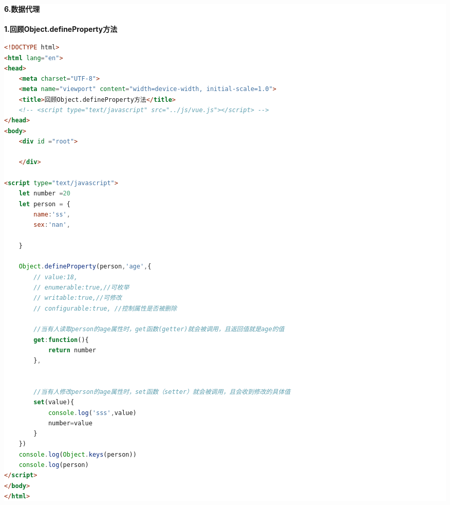 

#### 6.数据代理

**1.回顾Object.defineProperty方法**

```html
<!DOCTYPE html>
<html lang="en">
<head>
    <meta charset="UTF-8">
    <meta name="viewport" content="width=device-width, initial-scale=1.0">
    <title>回顾Object.defineProperty方法</title>
    <!-- <script type="text/javascript" src="../js/vue.js"></script> -->
</head>
<body>
    <div id ="root">
        
    </div>
    
<script type="text/javascript">
    let number =20
    let person = {
        name:'ss',
        sex:'nan',
        
    }

    Object.defineProperty(person,'age',{
        // value:18,
        // enumerable:true,//可枚举
        // writable:true,//可修改
        // configurable:true, //控制属性是否被删除 
        
        //当有人读取person的age属性时，get函数(getter)就会被调用，且返回值就是age的值
        get:function(){
            return number
        },


        //当有人修改person的age属性时，set函数（setter）就会被调用，且会收到修改的具体值
        set(value){
            console.log('sss',value)
            number=value
        }
    })  
    console.log(Object.keys(person))
    console.log(person)
</script> 
</body>
</html>
```
